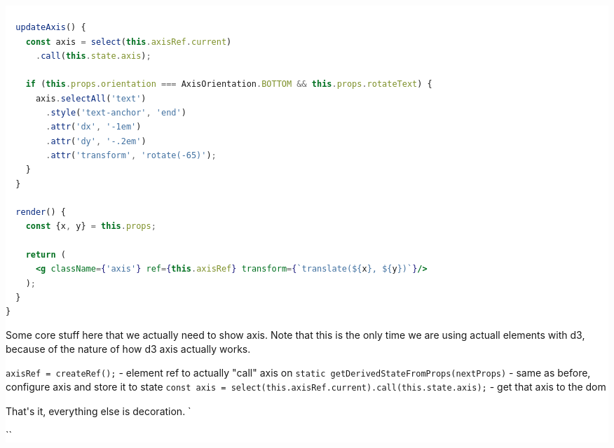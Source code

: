 ```jsx

  updateAxis() {
    const axis = select(this.axisRef.current)
      .call(this.state.axis);

    if (this.props.orientation === AxisOrientation.BOTTOM && this.props.rotateText) {
      axis.selectAll('text')
        .style('text-anchor', 'end')
        .attr('dx', '-1em')
        .attr('dy', '-.2em')
        .attr('transform', 'rotate(-65)');
    }
  }

  render() {
    const {x, y} = this.props;

    return (
      <g className={'axis'} ref={this.axisRef} transform={`translate(${x}, ${y})`}/>
    );
  }
}
```

Some core stuff here that we actually need to show axis. Note that this is the only time we are using actuall elements with d3,
because of the nature of how d3 axis actually works.  

`axisRef = createRef();` - element ref to actually "call" axis on
`static getDerivedStateFromProps(nextProps)` - same as before, configure axis and store it to state
`const axis = select(this.axisRef.current).call(this.state.axis);` - get that axis to the dom

That's it, everything else is decoration. 
`

``


